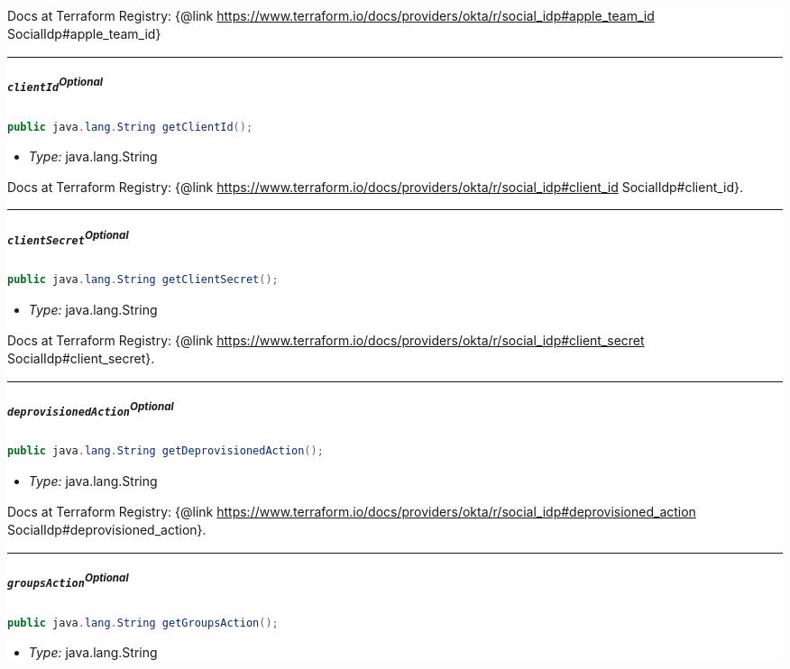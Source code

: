 Docs at Terraform Registry: {@link https://www.terraform.io/docs/providers/okta/r/social_idp#apple_team_id SocialIdp#apple_team_id}

---

##### `clientId`<sup>Optional</sup> <a name="clientId" id="@cdktf/provider-okta.socialIdp.SocialIdpConfig.property.clientId"></a>

```java
public java.lang.String getClientId();
```

- *Type:* java.lang.String

Docs at Terraform Registry: {@link https://www.terraform.io/docs/providers/okta/r/social_idp#client_id SocialIdp#client_id}.

---

##### `clientSecret`<sup>Optional</sup> <a name="clientSecret" id="@cdktf/provider-okta.socialIdp.SocialIdpConfig.property.clientSecret"></a>

```java
public java.lang.String getClientSecret();
```

- *Type:* java.lang.String

Docs at Terraform Registry: {@link https://www.terraform.io/docs/providers/okta/r/social_idp#client_secret SocialIdp#client_secret}.

---

##### `deprovisionedAction`<sup>Optional</sup> <a name="deprovisionedAction" id="@cdktf/provider-okta.socialIdp.SocialIdpConfig.property.deprovisionedAction"></a>

```java
public java.lang.String getDeprovisionedAction();
```

- *Type:* java.lang.String

Docs at Terraform Registry: {@link https://www.terraform.io/docs/providers/okta/r/social_idp#deprovisioned_action SocialIdp#deprovisioned_action}.

---

##### `groupsAction`<sup>Optional</sup> <a name="groupsAction" id="@cdktf/provider-okta.socialIdp.SocialIdpConfig.property.groupsAction"></a>

```java
public java.lang.String getGroupsAction();
```

- *Type:* java.lang.String

